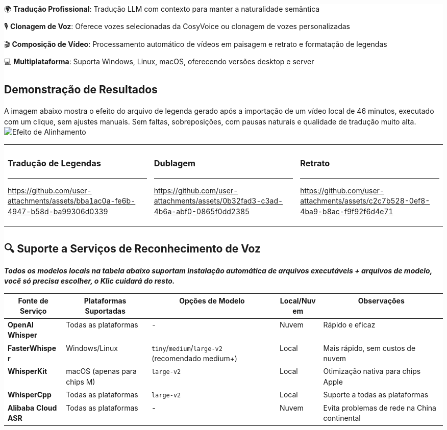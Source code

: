 🌍 **Tradução Profissional**: Tradução LLM com contexto para manter a naturalidade semântica

🎙️ **Clonagem de Voz**: Oferece vozes selecionadas da CosyVoice ou clonagem de vozes personalizadas

🎬 **Composição de Vídeo**: Processamento automático de vídeos em paisagem e retrato e formatação de legendas

💻 **Multiplataforma**: Suporta Windows, Linux, macOS, oferecendo versões desktop e server


## Demonstração de Resultados
A imagem abaixo mostra o efeito do arquivo de legenda gerado após a importação de um vídeo local de 46 minutos, executado com um clique, sem ajustes manuais. Sem faltas, sobreposições, com pausas naturais e qualidade de tradução muito alta.
![Efeito de Alinhamento](/docs/images/alignment.png)

<table>
<tr>
<td width="33%">

### Tradução de Legendas
---
https://github.com/user-attachments/assets/bba1ac0a-fe6b-4947-b58d-ba99306d0339

</td>
<td width="33%">



### Dublagem
---
https://github.com/user-attachments/assets/0b32fad3-c3ad-4b6a-abf0-0865f0dd2385

</td>

<td width="33%">

### Retrato
---
https://github.com/user-attachments/assets/c2c7b528-0ef8-4ba9-b8ac-f9f92f6d4e71

</td>

</tr>
</table>

## 🔍 Suporte a Serviços de Reconhecimento de Voz
_**Todos os modelos locais na tabela abaixo suportam instalação automática de arquivos executáveis + arquivos de modelo, você só precisa escolher, o Klic cuidará do resto.**_

| Fonte de Serviço       | Plataformas Suportadas | Opções de Modelo                           | Local/Nuvem | Observações      |
|-----------------------|-----------------------|-------------------------------------------|-------------|------------------|
| **OpenAI Whisper**    | Todas as plataformas   | -                                         | Nuvem       | Rápido e eficaz  |
| **FasterWhisper**     | Windows/Linux         | `tiny`/`medium`/`large-v2` (recomendado medium+) | Local       | Mais rápido, sem custos de nuvem |
| **WhisperKit**        | macOS (apenas para chips M) | `large-v2`                              | Local       | Otimização nativa para chips Apple |
| **WhisperCpp**        | Todas as plataformas   | `large-v2`                              | Local       | Suporte a todas as plataformas |
| **Alibaba Cloud ASR** | Todas as plataformas   | -                                         | Nuvem       | Evita problemas de rede na China continental |
